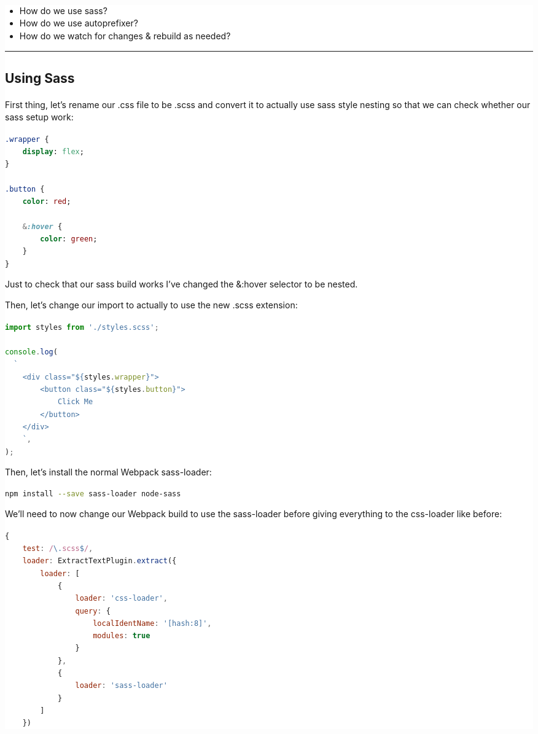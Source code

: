 * How do we use sass?
* How do we use autoprefixer?
* How do we watch for changes & rebuild as needed?

---

## Using Sass

First thing, let’s rename our .css file to be .scss and convert it to actually use sass style nesting so that we can check whether our sass setup work:

```sass
.wrapper {
    display: flex;
}

.button {
    color: red;

    &:hover {
        color: green;
    }
}
```

Just to check that our sass build works I’ve changed the &:hover selector to be nested.

Then, let’s change our import to actually to use the new .scss extension:

```js
import styles from './styles.scss';

console.log(
  `
    <div class="${styles.wrapper}">
        <button class="${styles.button}">
            Click Me
        </button>
    </div>
    `,
);
```

Then, let’s install the normal Webpack sass-loader:

```sh
npm install --save sass-loader node-sass
```

We’ll need to now change our Webpack build to use the sass-loader before giving everything to the css-loader like before:

```js
{
    test: /\.scss$/,
    loader: ExtractTextPlugin.extract({
        loader: [
            {
                loader: 'css-loader',
                query: {
                    localIdentName: '[hash:8]',
                    modules: true
                }
            },
            {
                loader: 'sass-loader'
            }
        ]
    })
```